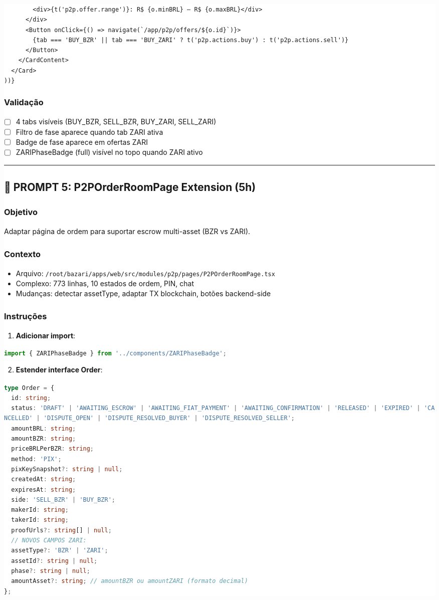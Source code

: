 ```tsx
        <div>{t('p2p.offer.range')}: R$ {o.minBRL} – R$ {o.maxBRL}</div>
      </div>
      <Button onClick={() => navigate(`/app/p2p/offers/${o.id}`)}>
        {tab === 'BUY_BZR' || tab === 'BUY_ZARI' ? t('p2p.actions.buy') : t('p2p.actions.sell')}
      </Button>
    </CardContent>
  </Card>
))}
```

### Validação
- [ ] 4 tabs visíveis (BUY_BZR, SELL_BZR, BUY_ZARI, SELL_ZARI)
- [ ] Filtro de fase aparece quando tab ZARI ativa
- [ ] Badge de fase aparece em ofertas ZARI
- [ ] ZARIPhaseBadge (full) visível no topo quando ZARI ativo

---

## 🎯 PROMPT 5: P2POrderRoomPage Extension (5h)

### Objetivo
Adaptar página de ordem para suportar escrow multi-asset (BZR vs ZARI).

### Contexto
- Arquivo: `/root/bazari/apps/web/src/modules/p2p/pages/P2POrderRoomPage.tsx`
- Complexo: 773 linhas, 10 estados de ordem, PIN, chat
- Mudanças: detectar assetType, adaptar TX blockchain, botões backend-side

### Instruções

1. **Adicionar import**:
```typescript
import { ZARIPhaseBadge } from '../components/ZARIPhaseBadge';
```

2. **Estender interface Order**:
```typescript
type Order = {
  id: string;
  status: 'DRAFT' | 'AWAITING_ESCROW' | 'AWAITING_FIAT_PAYMENT' | 'AWAITING_CONFIRMATION' | 'RELEASED' | 'EXPIRED' | 'CANCELLED' | 'DISPUTE_OPEN' | 'DISPUTE_RESOLVED_BUYER' | 'DISPUTE_RESOLVED_SELLER';
  amountBRL: string;
  amountBZR: string;
  priceBRLPerBZR: string;
  method: 'PIX';
  pixKeySnapshot?: string | null;
  createdAt: string;
  expiresAt: string;
  side: 'SELL_BZR' | 'BUY_BZR';
  makerId: string;
  takerId: string;
  proofUrls?: string[] | null;
  // NOVOS CAMPOS ZARI:
  assetType?: 'BZR' | 'ZARI';
  assetId?: string | null;
  phase?: string | null;
  amountAsset?: string; // amountBZR ou amountZARI (formato decimal)
};
```
